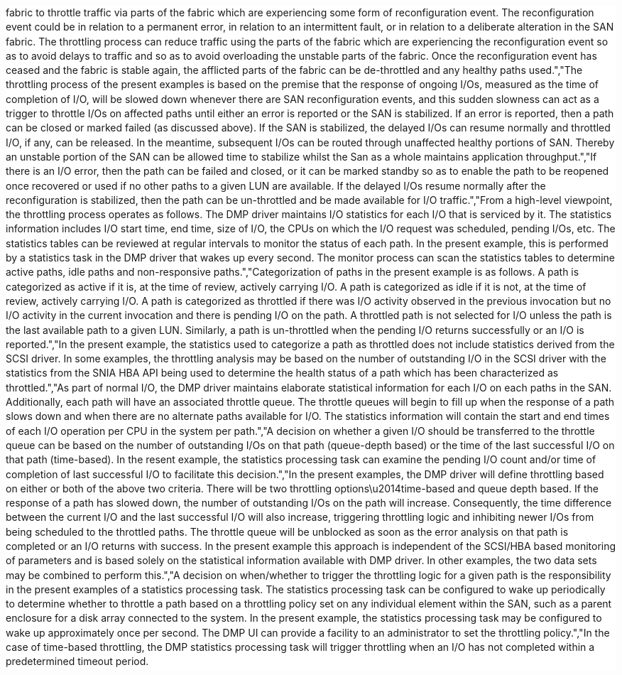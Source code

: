 fabric to throttle traffic via parts of the fabric which are experiencing some form of reconfiguration event. The reconfiguration event could be in relation to a permanent error, in relation to an intermittent fault, or in relation to a deliberate alteration in the SAN fabric. The throttling process can reduce traffic using the parts of the fabric which are experiencing the reconfiguration event so as to avoid delays to traffic and so as to avoid overloading the unstable parts of the fabric. Once the reconfiguration event has ceased and the fabric is stable again, the afflicted parts of the fabric can be de-throttled and any healthy paths used.","The throttling process of the present examples is based on the premise that the response of ongoing I\/Os, measured as the time of completion of I\/O, will be slowed down whenever there are SAN reconfiguration events, and this sudden slowness can act as a trigger to throttle I\/Os on affected paths until either an error is reported or the SAN is stabilized. If an error is reported, then a path can be closed or marked failed (as discussed above). If the SAN is stabilized, the delayed I\/Os can resume normally and throttled I\/O, if any, can be released. In the meantime, subsequent I\/Os can be routed through unaffected healthy portions of SAN. Thereby an unstable portion of the SAN can be allowed time to stabilize whilst the San as a whole maintains application throughput.","If there is an I\/O error, then the path can be failed and closed, or it can be marked standby so as to enable the path to be reopened once recovered or used if no other paths to a given LUN are available. If the delayed I\/Os resume normally after the reconfiguration is stabilized, then the path can be un-throttled and be made available for I\/O traffic.","From a high-level viewpoint, the throttling process operates as follows. The DMP driver maintains I\/O statistics for each I\/O that is serviced by it. The statistics information includes I\/O start time, end time, size of I\/O, the CPUs on which the I\/O request was scheduled, pending I\/Os, etc. The statistics tables can be reviewed at regular intervals to monitor the status of each path. In the present example, this is performed by a statistics task in the DMP driver that wakes up every second. The monitor process can scan the statistics tables to determine active paths, idle paths and non-responsive paths.","Categorization of paths in the present example is as follows. A path is categorized as active if it is, at the time of review, actively carrying I\/O. A path is categorized as idle if it is not, at the time of review, actively carrying I\/O. A path is categorized as throttled if there was I\/O activity observed in the previous invocation but no I\/O activity in the current invocation and there is pending I\/O on the path. A throttled path is not selected for I\/O unless the path is the last available path to a given LUN. Similarly, a path is un-throttled when the pending I\/O returns successfully or an I\/O is reported.","In the present example, the statistics used to categorize a path as throttled does not include statistics derived from the SCSI driver. In some examples, the throttling analysis may be based on the number of outstanding I\/O in the SCSI driver with the statistics from the SNIA HBA API being used to determine the health status of a path which has been characterized as throttled.","As part of normal I\/O, the DMP driver maintains elaborate statistical information for each I\/O on each paths in the SAN. Additionally, each path will have an associated throttle queue. The throttle queues will begin to fill up when the response of a path slows down and when there are no alternate paths available for I\/O. The statistics information will contain the start and end times of each I\/O operation per CPU in the system per path.","A decision on whether a given I\/O should be transferred to the throttle queue can be based on the number of outstanding I\/Os on that path (queue-depth based) or the time of the last successful I\/O on that path (time-based). In the resent example, the statistics processing task can examine the pending I\/O count and\/or time of completion of last successful I\/O to facilitate this decision.","In the present examples, the DMP driver will define throttling based on either or both of the above two criteria. There will be two throttling options\u2014time-based and queue depth based. If the response of a path has slowed down, the number of outstanding I\/Os on the path will increase. Consequently, the time difference between the current I\/O and the last successful I\/O will also increase, triggering throttling logic and inhibiting newer I\/Os from being scheduled to the throttled paths. The throttle queue will be unblocked as soon as the error analysis on that path is completed or an I\/O returns with success. In the present example this approach is independent of the SCSI\/HBA based monitoring of parameters and is based solely on the statistical information available with DMP driver. In other examples, the two data sets may be combined to perform this.","A decision on when\/whether to trigger the throttling logic for a given path is the responsibility in the present examples of a statistics processing task. The statistics processing task can be configured to wake up periodically to determine whether to throttle a path based on a throttling policy set on any individual element within the SAN, such as a parent enclosure for a disk array connected to the system. In the present example, the statistics processing task may be configured to wake up approximately once per second. The DMP UI can provide a facility to an administrator to set the throttling policy.","In the case of time-based throttling, the DMP statistics processing task will trigger throttling when an I\/O has not completed within a predetermined timeout period.